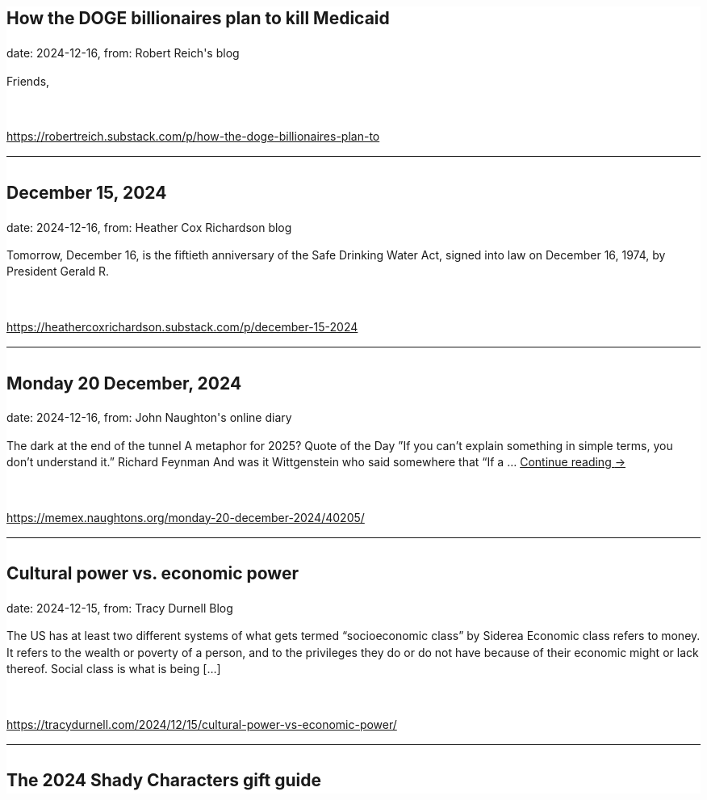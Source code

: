 
## How the DOGE billionaires plan to kill Medicaid

date: 2024-12-16, from: Robert Reich's blog

Friends, 

<br> 

<https://robertreich.substack.com/p/how-the-doge-billionaires-plan-to>

---

## December 15, 2024

date: 2024-12-16, from: Heather Cox Richardson blog

Tomorrow, December 16, is the fiftieth anniversary of the Safe Drinking Water Act, signed into law on December 16, 1974, by President Gerald R. 

<br> 

<https://heathercoxrichardson.substack.com/p/december-15-2024>

---

## Monday 20 December, 2024

date: 2024-12-16, from: John Naughton's online diary

The dark at the end of the tunnel A metaphor for 2025? Quote of the Day ”If you can’t explain something in simple terms, you don’t understand it.” Richard Feynman And was it Wittgenstein who said somewhere that “If a &#8230; <a href="https://memex.naughtons.org/monday-20-december-2024/40205/">Continue reading <span class="meta-nav">&#8594;</span></a> 

<br> 

<https://memex.naughtons.org/monday-20-december-2024/40205/>

---

## Cultural power vs. economic power

date: 2024-12-15, from: Tracy Durnell Blog

The US has at least two different systems of what gets termed “socioeconomic class” by Siderea Economic class refers to money. It refers to the wealth or poverty of a person, and to the privileges they do or do not have because of their economic might or lack thereof. Social class is what is being [&#8230;] 

<br> 

<https://tracydurnell.com/2024/12/15/cultural-power-vs-economic-power/>

---

## The 2024 Shady Characters gift guide
